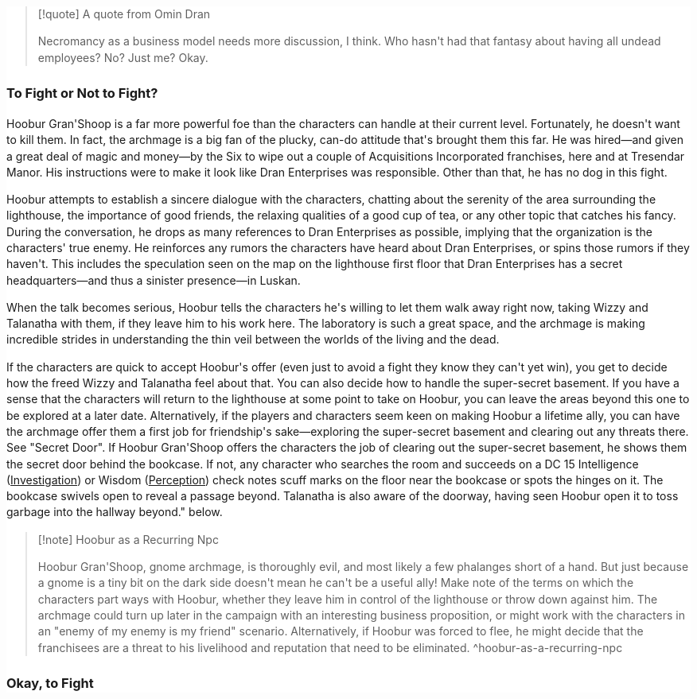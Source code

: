> [!quote] A quote from Omin Dran  
> 
> Necromancy as a business model needs more discussion, I think. Who hasn't had that fantasy about having all undead employees? No? Just me? Okay.

### To Fight or Not to Fight?

Hoobur Gran'Shoop is a far more powerful foe than the characters can handle at their current level. Fortunately, he doesn't want to kill them. In fact, the archmage is a big fan of the plucky, can-do attitude that's brought them this far. He was hired—and given a great deal of magic and money—by the Six to wipe out a couple of Acquisitions Incorporated franchises, here and at Tresendar Manor. His instructions were to make it look like Dran Enterprises was responsible. Other than that, he has no dog in this fight.

Hoobur attempts to establish a sincere dialogue with the characters, chatting about the serenity of the area surrounding the lighthouse, the importance of good friends, the relaxing qualities of a good cup of tea, or any other topic that catches his fancy. During the conversation, he drops as many references to Dran Enterprises as possible, implying that the organization is the characters' true enemy. He reinforces any rumors the characters have heard about Dran Enterprises, or spins those rumors if they haven't. This includes the speculation seen on the map on the lighthouse first floor that Dran Enterprises has a secret headquarters—and thus a sinister presence—in Luskan.

When the talk becomes serious, Hoobur tells the characters he's willing to let them walk away right now, taking Wizzy and Talanatha with them, if they leave him to his work here. The laboratory is such a great space, and the archmage is making incredible strides in understanding the thin veil between the worlds of the living and the dead.

If the characters are quick to accept Hoobur's offer (even just to avoid a fight they know they can't yet win), you get to decide how the freed Wizzy and Talanatha feel about that. You can also decide how to handle the super-secret basement. If you have a sense that the characters will return to the lighthouse at some point to take on Hoobur, you can leave the areas beyond this one to be explored at a later date. Alternatively, if the players and characters seem keen on making Hoobur a lifetime ally, you can have the archmage offer them a first job for friendship's sake—exploring the super-secret basement and clearing out any threats there. See "Secret Door". If Hoobur Gran'Shoop offers the characters the job of clearing out the super-secret basement, he shows them the secret door behind the bookcase. If not, any character who searches the room and succeeds on a DC 15 Intelligence ([Investigation](Mechanics/Rules/skills.md#Investigation)) or Wisdom ([Perception](Mechanics/Rules/skills.md#Perception)) check notes scuff marks on the floor near the bookcase or spots the hinges on it. The bookcase swivels open to reveal a passage beyond. Talanatha is also aware of the doorway, having seen Hoobur open it to toss garbage into the hallway beyond." below.

> [!note] Hoobur as a Recurring Npc
> 
> Hoobur Gran'Shoop, gnome archmage, is thoroughly evil, and most likely a few phalanges short of a hand. But just because a gnome is a tiny bit on the dark side doesn't mean he can't be a useful ally! Make note of the terms on which the characters part ways with Hoobur, whether they leave him in control of the lighthouse or throw down against him. The archmage could turn up later in the campaign with an interesting business proposition, or might work with the characters in an "enemy of my enemy is my friend" scenario. Alternatively, if Hoobur was forced to flee, he might decide that the franchisees are a threat to his livelihood and reputation that need to be eliminated.
^hoobur-as-a-recurring-npc

### Okay, to Fight
